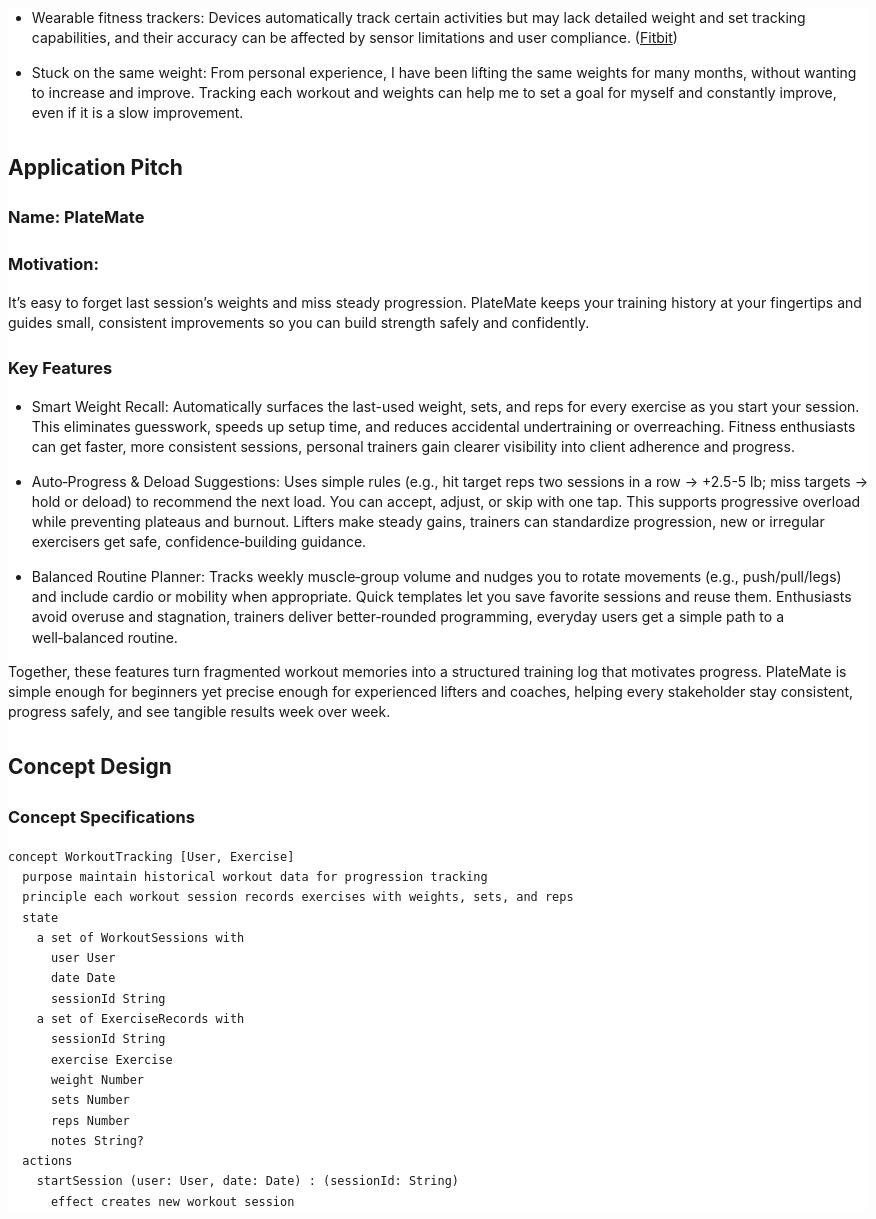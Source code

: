 - Wearable fitness trackers: Devices automatically track certain activities but may lack detailed weight and set tracking capabilities, and their accuracy can be affected by sensor limitations and user compliance. ([Fitbit](https://en.wikipedia.org/wiki/Fitbit))

- Stuck on the same weight: From personal experience, I have been lifting the same weights for many months, without wanting to increase and improve. Tracking each workout and weights can help me to set a goal for myself and constantly improve, even if it is a slow improvement.


## Application Pitch

### Name: PlateMate

### Motivation: 

It’s easy to forget last session’s weights and miss steady progression. PlateMate keeps your training history at your fingertips and guides small, consistent improvements so you can build strength safely and confidently.

### Key Features

- Smart Weight Recall: Automatically surfaces the last-used weight, sets, and reps for every exercise as you start your session. This eliminates guesswork, speeds up setup time, and reduces accidental undertraining or overreaching. Fitness enthusiasts can get faster, more consistent sessions, personal trainers gain clearer visibility into client adherence and progress.

- Auto‑Progress & Deload Suggestions: Uses simple rules (e.g., hit target reps two sessions in a row -> +2.5-5 lb; miss targets -> hold or deload) to recommend the next load. You can accept, adjust, or skip with one tap. This supports progressive overload while preventing plateaus and burnout. Lifters make steady gains, trainers can standardize progression, new or irregular exercisers get safe, confidence‑building guidance.

- Balanced Routine Planner: Tracks weekly muscle‑group volume and nudges you to rotate movements (e.g., push/pull/legs) and include cardio or mobility when appropriate. Quick templates let you save favorite sessions and reuse them. Enthusiasts avoid overuse and stagnation, trainers deliver better‑rounded programming, everyday users get a simple path to a well‑balanced routine.

Together, these features turn fragmented workout memories into a structured training log that motivates progress. PlateMate is simple enough for beginners yet precise enough for experienced lifters and coaches, helping every stakeholder stay consistent, progress safely, and see tangible results week over week.

## Concept Design

### Concept Specifications

~~~
concept WorkoutTracking [User, Exercise]
  purpose maintain historical workout data for progression tracking
  principle each workout session records exercises with weights, sets, and reps
  state
    a set of WorkoutSessions with
      user User
      date Date
      sessionId String
    a set of ExerciseRecords with
      sessionId String
      exercise Exercise
      weight Number
      sets Number
      reps Number
      notes String?
  actions
    startSession (user: User, date: Date) : (sessionId: String)
      effect creates new workout session
~~~